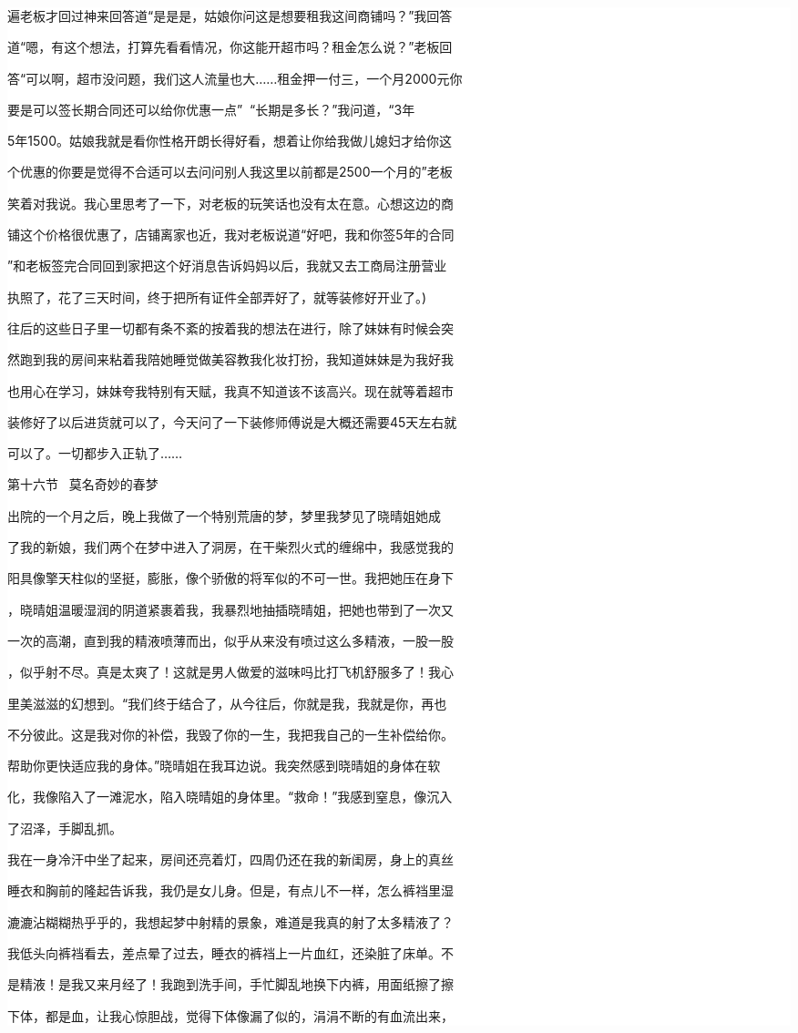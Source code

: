 遍老板才回过神来回答道“是是是，姑娘你问这是想要租我这间商铺吗？”我回答

道“嗯，有这个想法，打算先看看情况，你这能开超市吗？租金怎么说？”老板回

答“可以啊，超市没问题，我们这人流量也大……租金押一付三，一个月2000元你

要是可以签长期合同还可以给你优惠一点”  “长期是多长？”我问道，“3年

5年1500。姑娘我就是看你性格开朗长得好看，想着让你给我做儿媳妇才给你这

个优惠的你要是觉得不合适可以去问问别人我这里以前都是2500一个月的”老板

笑着对我说。我心里思考了一下，对老板的玩笑话也没有太在意。心想这边的商

铺这个价格很优惠了，店铺离家也近，我对老板说道“好吧，我和你签5年的合同

”和老板签完合同回到家把这个好消息告诉妈妈以后，我就又去工商局注册营业

执照了，花了三天时间，终于把所有证件全部弄好了，就等装修好开业了。)

往后的这些日子里一切都有条不紊的按着我的想法在进行，除了妹妹有时候会突

然跑到我的房间来粘着我陪她睡觉做美容教我化妆打扮，我知道妹妹是为我好我

也用心在学习，妹妹夸我特别有天赋，我真不知道该不该高兴。现在就等着超市

装修好了以后进货就可以了，今天问了一下装修师傅说是大概还需要45天左右就

可以了。一切都步入正轨了……

第十六节   莫名奇妙的春梦

出院的一个月之后，晚上我做了一个特别荒唐的梦，梦里我梦见了晓晴姐她成

了我的新娘，我们两个在梦中进入了洞房，在干柴烈火式的缠绵中，我感觉我的

阳具像擎天柱似的坚挺，膨胀，像个骄傲的将军似的不可一世。我把她压在身下

，晓晴姐温暖湿润的阴道紧裹着我，我暴烈地抽插晓晴姐，把她也带到了一次又

一次的高潮，直到我的精液喷薄而出，似乎从来没有喷过这么多精液，一股一股

，似乎射不尽。真是太爽了！这就是男人做爱的滋味吗比打飞机舒服多了！我心

里美滋滋的幻想到。“我们终于结合了，从今往后，你就是我，我就是你，再也

不分彼此。这是我对你的补偿，我毁了你的一生，我把我自己的一生补偿给你。

帮助你更快适应我的身体。”晓晴姐在我耳边说。我突然感到晓晴姐的身体在软

化，我像陷入了一滩泥水，陷入晓晴姐的身体里。“救命！”我感到窒息，像沉入

了沼泽，手脚乱抓。

我在一身冷汗中坐了起来，房间还亮着灯，四周仍还在我的新闺房，身上的真丝

睡衣和胸前的隆起告诉我，我仍是女儿身。但是，有点儿不一样，怎么裤裆里湿

漉漉沾糊糊热乎乎的，我想起梦中射精的景象，难道是我真的射了太多精液了？

我低头向裤裆看去，差点晕了过去，睡衣的裤裆上一片血红，还染脏了床单。不

是精液！是我又来月经了！我跑到洗手间，手忙脚乱地换下内裤，用面纸擦了擦

下体，都是血，让我心惊胆战，觉得下体像漏了似的，涓涓不断的有血流出来，
